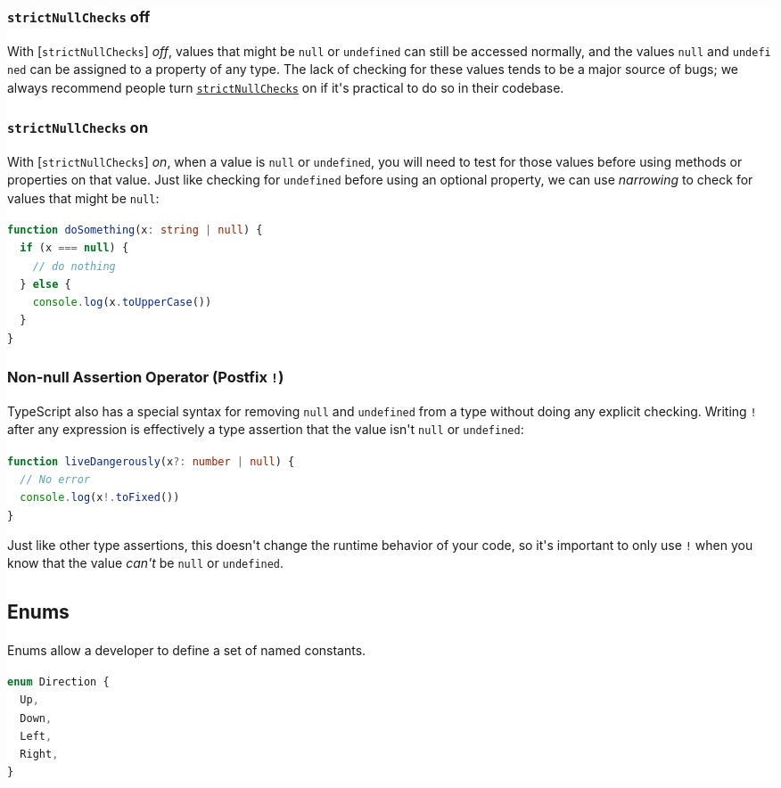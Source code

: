 ### `strictNullChecks` off

With \[`strictNullChecks`] *off*, values that might be `null` or `undefined` can still be accessed normally, and the values `null` and `undefined` can be assigned to a property of any type.
The lack of checking for these values tends to be a major source of bugs; we always recommend people turn [`strictNullChecks`](/tsconfig#strictNullChecks) on if it's practical to do so in their codebase.

### `strictNullChecks` on

With \[`strictNullChecks`] *on*, when a value is `null` or `undefined`, you will need to test for those values before using methods or properties on that value.
Just like checking for `undefined` before using an optional property, we can use *narrowing* to check for values that might be `null`:

```ts twoslash
function doSomething(x: string | null) {
  if (x === null) {
    // do nothing
  } else {
    console.log(x.toUpperCase())
  }
}
```

### Non-null Assertion Operator (Postfix `!`)

TypeScript also has a special syntax for removing `null` and `undefined` from a type without doing any explicit checking.
Writing `!` after any expression is effectively a type assertion that the value isn't `null` or `undefined`:

```ts twoslash
function liveDangerously(x?: number | null) {
  // No error
  console.log(x!.toFixed())
}
```

Just like other type assertions, this doesn't change the runtime behavior of your code,
so it's important to only use `!` when you know that the value *can't* be `null` or `undefined`.

## Enums

Enums allow a developer to define a set of named constants.

```ts twoslash
enum Direction {
  Up,
  Down,
  Left,
  Right,
}
```
